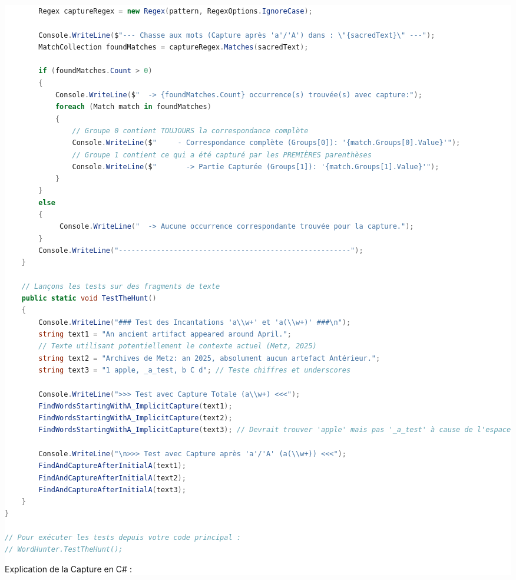 ```cs
        Regex captureRegex = new Regex(pattern, RegexOptions.IgnoreCase);

        Console.WriteLine($"--- Chasse aux mots (Capture après 'a'/'A') dans : \"{sacredText}\" ---");
        MatchCollection foundMatches = captureRegex.Matches(sacredText);

        if (foundMatches.Count > 0)
        {
            Console.WriteLine($"  -> {foundMatches.Count} occurrence(s) trouvée(s) avec capture:");
            foreach (Match match in foundMatches)
            {
                // Groupe 0 contient TOUJOURS la correspondance complète
                Console.WriteLine($"     - Correspondance complète (Groups[0]): '{match.Groups[0].Value}'");
                // Groupe 1 contient ce qui a été capturé par les PREMIÈRES parenthèses
                Console.WriteLine($"       -> Partie Capturée (Groups[1]): '{match.Groups[1].Value}'");
            }
        }
        else
        {
             Console.WriteLine("  -> Aucune occurrence correspondante trouvée pour la capture.");
        }
        Console.WriteLine("-------------------------------------------------------");
    }

    // Lançons les tests sur des fragments de texte
    public static void TestTheHunt()
    {
        Console.WriteLine("### Test des Incantations 'a\\w+' et 'a(\\w+)' ###\n");
        string text1 = "An ancient artifact appeared around April.";
        // Texte utilisant potentiellement le contexte actuel (Metz, 2025)
        string text2 = "Archives de Metz: an 2025, absolument aucun artefact Antérieur.";
        string text3 = "1 apple, _a_test, b C d"; // Teste chiffres et underscores

        Console.WriteLine(">>> Test avec Capture Totale (a\\w+) <<<");
        FindWordsStartingWithA_ImplicitCapture(text1);
        FindWordsStartingWithA_ImplicitCapture(text2);
        FindWordsStartingWithA_ImplicitCapture(text3); // Devrait trouver 'apple' mais pas '_a_test' à cause de l'espace

        Console.WriteLine("\n>>> Test avec Capture après 'a'/'A' (a(\\w+)) <<<");
        FindAndCaptureAfterInitialA(text1);
        FindAndCaptureAfterInitialA(text2);
        FindAndCaptureAfterInitialA(text3);
    }
}

// Pour exécuter les tests depuis votre code principal :
// WordHunter.TestTheHunt();
```
Explication de la Capture en C# :

